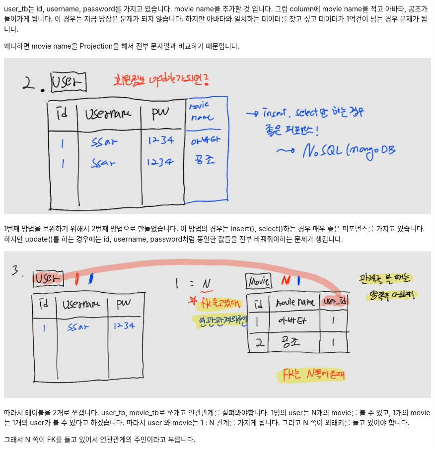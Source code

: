 user_tb는  id, username, password를 가지고 있습니다. movie name을 추가할 것 입니다. 그럼 column에 movie name을 적고 아바타, 공조가 들어가게 됩니다. 이 경우는 지금 당장은 문제가 되지 않습니다. 하지만 아바타와 일치하는 데이터를 찾고 싶고 데이터가 1억건이 넘는 경우 문제가 됩니다.

왜냐하면 movie name을 Projection을 해서 전부 문자열과 비교하기 때문입니다.

![2](images/2.png)

1번째 방법을 보완하기 위해서 2번째 방법으로 만들었습니다. 이 방법의 경우는 insert(), select()하는 경우 매우 좋은 퍼포먼스를 가지고 있습니다. 하지만 update()를 하는 경우에는 id, username, password처럼 동일한 값들을 전부 바꿔줘야하는 문제가 생깁니다.

![3](images/3.png)

따라서 테이블을 2개로 쪼갭니다. user_tb, movie_tb로 쪼개고 연관관계를 살펴봐야합니다. 1명의 user는 N개의 movie를 볼 수 있고, 1개의 movie는 1개의 user가 볼 수 있다고 하겠습니다. 따라서 user 와 movie는 1 : N 관계를 가지게 됩니다. 그리고 N 쪽이 외래키를 들고 있어야 합니다.

그래서 N 쪽이 FK를 들고 있어서 연관관계의 주인이라고 부릅니다.
